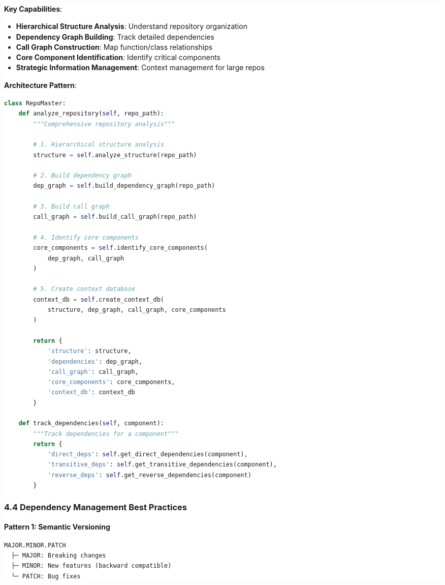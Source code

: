 **Key Capabilities**:
- **Hierarchical Structure Analysis**: Understand repository organization
- **Dependency Graph Building**: Track detailed dependencies
- **Call Graph Construction**: Map function/class relationships
- **Core Component Identification**: Identify critical components
- **Strategic Information Management**: Context management for large repos

**Architecture Pattern**:
```python
class RepoMaster:
    def analyze_repository(self, repo_path):
        """Comprehensive repository analysis"""

        # 1. Hierarchical structure analysis
        structure = self.analyze_structure(repo_path)

        # 2. Build dependency graph
        dep_graph = self.build_dependency_graph(repo_path)

        # 3. Build call graph
        call_graph = self.build_call_graph(repo_path)

        # 4. Identify core components
        core_components = self.identify_core_components(
            dep_graph, call_graph
        )

        # 5. Create context database
        context_db = self.create_context_db(
            structure, dep_graph, call_graph, core_components
        )

        return {
            'structure': structure,
            'dependencies': dep_graph,
            'call_graph': call_graph,
            'core_components': core_components,
            'context_db': context_db
        }

    def track_dependencies(self, component):
        """Track dependencies for a component"""
        return {
            'direct_deps': self.get_direct_dependencies(component),
            'transitive_deps': self.get_transitive_dependencies(component),
            'reverse_deps': self.get_reverse_dependencies(component)
        }
```

### 4.4 Dependency Management Best Practices

**Pattern 1: Semantic Versioning**
```
MAJOR.MINOR.PATCH
  ├─ MAJOR: Breaking changes
  ├─ MINOR: New features (backward compatible)
  └─ PATCH: Bug fixes
```
